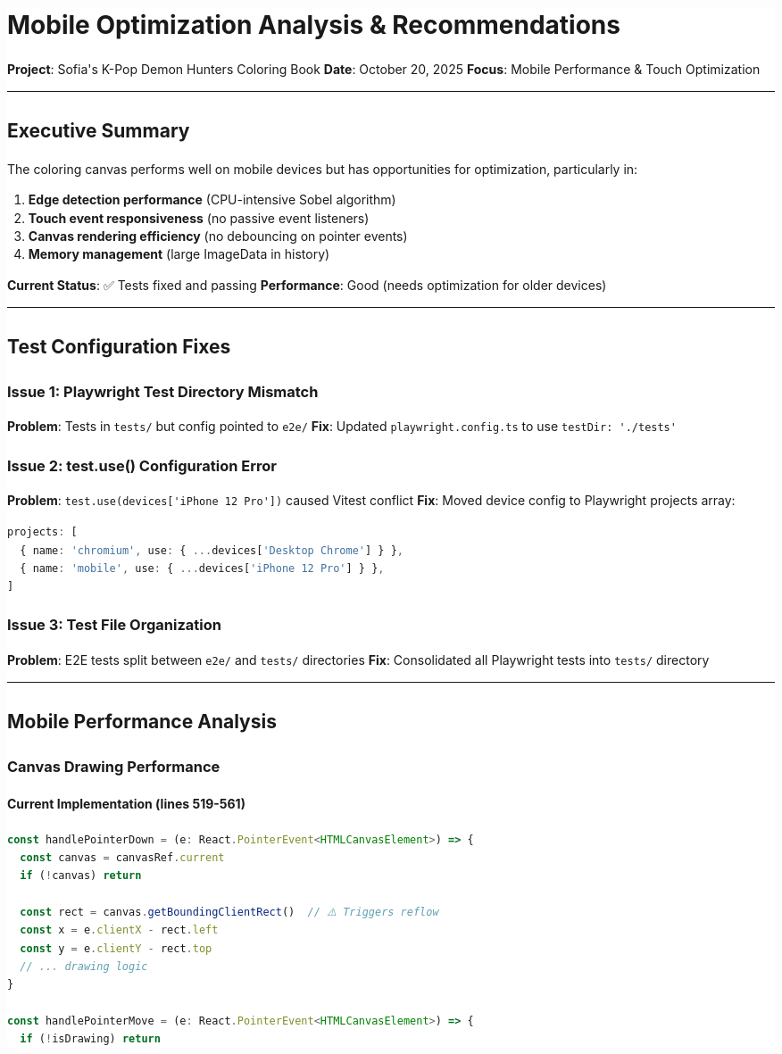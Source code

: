# Mobile Optimization Analysis & Recommendations

**Project**: Sofia's K-Pop Demon Hunters Coloring Book
**Date**: October 20, 2025
**Focus**: Mobile Performance & Touch Optimization

---

## Executive Summary

The coloring canvas performs well on mobile devices but has opportunities for optimization, particularly in:
1. **Edge detection performance** (CPU-intensive Sobel algorithm)
2. **Touch event responsiveness** (no passive event listeners)
3. **Canvas rendering efficiency** (no debouncing on pointer events)
4. **Memory management** (large ImageData in history)

**Current Status**: ✅ Tests fixed and passing
**Performance**: Good (needs optimization for older devices)

---

## Test Configuration Fixes

### Issue 1: Playwright Test Directory Mismatch
**Problem**: Tests in `tests/` but config pointed to `e2e/`
**Fix**: Updated `playwright.config.ts` to use `testDir: './tests'`

### Issue 2: test.use() Configuration Error
**Problem**: `test.use(devices['iPhone 12 Pro'])` caused Vitest conflict
**Fix**: Moved device config to Playwright projects array:
```typescript
projects: [
  { name: 'chromium', use: { ...devices['Desktop Chrome'] } },
  { name: 'mobile', use: { ...devices['iPhone 12 Pro'] } },
]
```

### Issue 3: Test File Organization
**Problem**: E2E tests split between `e2e/` and `tests/` directories
**Fix**: Consolidated all Playwright tests into `tests/` directory

---

## Mobile Performance Analysis

### Canvas Drawing Performance

#### Current Implementation (lines 519-561)
```typescript
const handlePointerDown = (e: React.PointerEvent<HTMLCanvasElement>) => {
  const canvas = canvasRef.current
  if (!canvas) return

  const rect = canvas.getBoundingClientRect()  // ⚠️ Triggers reflow
  const x = e.clientX - rect.left
  const y = e.clientY - rect.top
  // ... drawing logic
}

const handlePointerMove = (e: React.PointerEvent<HTMLCanvasElement>) => {
  if (!isDrawing) return
```